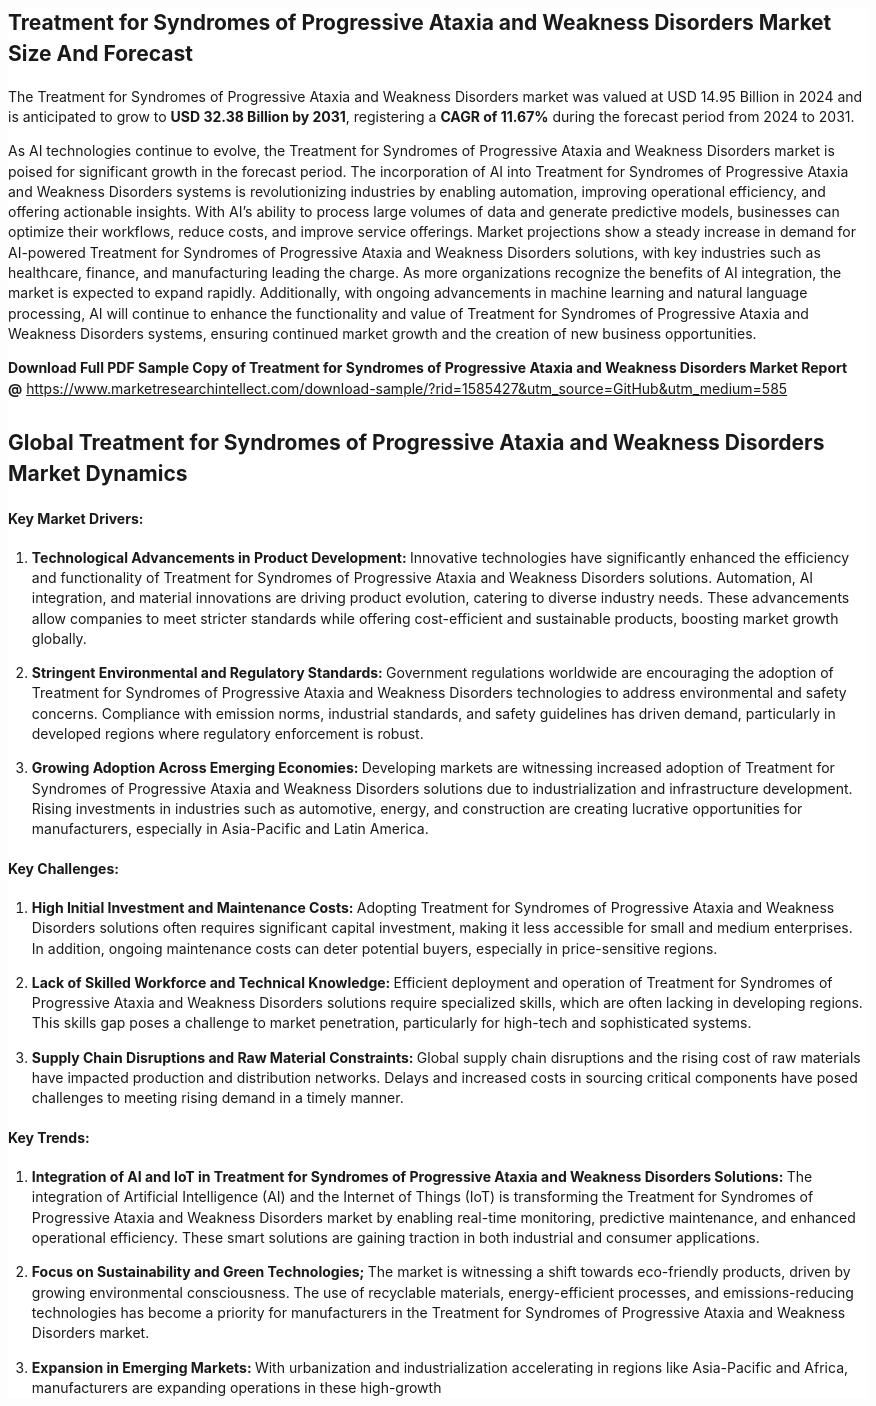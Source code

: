 <h2>Treatment for Syndromes of Progressive Ataxia and Weakness Disorders Market Size And Forecast</h2><p>The Treatment for Syndromes of Progressive Ataxia and Weakness Disorders market was valued at USD 14.95 Billion in 2024 and is anticipated to grow to <strong>USD 32.38 Billion by 2031</strong>, registering a <strong>CAGR of 11.67%</strong> during the forecast period from 2024 to 2031.</p><p>As AI technologies continue to evolve, the Treatment for Syndromes of Progressive Ataxia and Weakness Disorders market is poised for significant growth in the forecast period. The incorporation of AI into Treatment for Syndromes of Progressive Ataxia and Weakness Disorders systems is revolutionizing industries by enabling automation, improving operational efficiency, and offering actionable insights. With AI’s ability to process large volumes of data and generate predictive models, businesses can optimize their workflows, reduce costs, and improve service offerings. Market projections show a steady increase in demand for AI-powered Treatment for Syndromes of Progressive Ataxia and Weakness Disorders solutions, with key industries such as healthcare, finance, and manufacturing leading the charge. As more organizations recognize the benefits of AI integration, the market is expected to expand rapidly. Additionally, with ongoing advancements in machine learning and natural language processing, AI will continue to enhance the functionality and value of Treatment for Syndromes of Progressive Ataxia and Weakness Disorders systems, ensuring continued market growth and the creation of new business opportunities.</p><p><strong>Download Full PDF Sample Copy of Treatment for Syndromes of Progressive Ataxia and Weakness Disorders Market Report @</strong>&nbsp;<a href="https://www.marketresearchintellect.com/download-sample/?rid=1585427&amp;utm_source=GitHub&amp;utm_medium=585">https://www.marketresearchintellect.com/download-sample/?rid=1585427&amp;utm_source=GitHub&amp;utm_medium=585</a></p><h2>Global Treatment for Syndromes of Progressive Ataxia and Weakness Disorders Market Dynamics</h2><h4><strong>Key Market Drivers:</strong></h4><ol><li><p><strong>Technological Advancements in Product Development:&nbsp;</strong>Innovative technologies have significantly enhanced the efficiency and functionality of Treatment for Syndromes of Progressive Ataxia and Weakness Disorders solutions. Automation, AI integration, and material innovations are driving product evolution, catering to diverse industry needs. These advancements allow companies to meet stricter standards while offering cost-efficient and sustainable products, boosting market growth globally.</p></li><li><p><strong>Stringent Environmental and Regulatory Standards:&nbsp;</strong>Government regulations worldwide are encouraging the adoption of Treatment for Syndromes of Progressive Ataxia and Weakness Disorders technologies to address environmental and safety concerns. Compliance with emission norms, industrial standards, and safety guidelines has driven demand, particularly in developed regions where regulatory enforcement is robust.</p></li><li><p><strong>Growing Adoption Across Emerging Economies:&nbsp;</strong>Developing markets are witnessing increased adoption of Treatment for Syndromes of Progressive Ataxia and Weakness Disorders solutions due to industrialization and infrastructure development. Rising investments in industries such as automotive, energy, and construction are creating lucrative opportunities for manufacturers, especially in Asia-Pacific and Latin America.</p></li></ol><h4><strong>Key Challenges:</strong></h4><ol><li><p><strong>High Initial Investment and Maintenance Costs:&nbsp;</strong>Adopting Treatment for Syndromes of Progressive Ataxia and Weakness Disorders solutions often requires significant capital investment, making it less accessible for small and medium enterprises. In addition, ongoing maintenance costs can deter potential buyers, especially in price-sensitive regions.</p></li><li><p><strong>Lack of Skilled Workforce and Technical Knowledge:&nbsp;</strong>Efficient deployment and operation of Treatment for Syndromes of Progressive Ataxia and Weakness Disorders solutions require specialized skills, which are often lacking in developing regions. This skills gap poses a challenge to market penetration, particularly for high-tech and sophisticated systems.</p></li><li><p><strong>Supply Chain Disruptions and Raw Material Constraints:&nbsp;</strong>Global supply chain disruptions and the rising cost of raw materials have impacted production and distribution networks. Delays and increased costs in sourcing critical components have posed challenges to meeting rising demand in a timely manner.</p></li></ol><h4><strong>Key Trends:</strong></h4><ol><li><p><strong>Integration of AI and IoT in Treatment for Syndromes of Progressive Ataxia and Weakness Disorders Solutions:&nbsp;</strong>The integration of Artificial Intelligence (AI) and the Internet of Things (IoT) is transforming the Treatment for Syndromes of Progressive Ataxia and Weakness Disorders market by enabling real-time monitoring, predictive maintenance, and enhanced operational efficiency. These smart solutions are gaining traction in both industrial and consumer applications.</p></li><li><p><strong>Focus on Sustainability and Green Technologies;&nbsp;</strong>The market is witnessing a shift towards eco-friendly products, driven by growing environmental consciousness. The use of recyclable materials, energy-efficient processes, and emissions-reducing technologies has become a priority for manufacturers in the Treatment for Syndromes of Progressive Ataxia and Weakness Disorders market.</p></li><li><p><strong>Expansion in Emerging Markets:&nbsp;</strong>With urbanization and industrialization accelerating in regions like Asia-Pacific and Africa, manufacturers are expanding operations in these high-growth